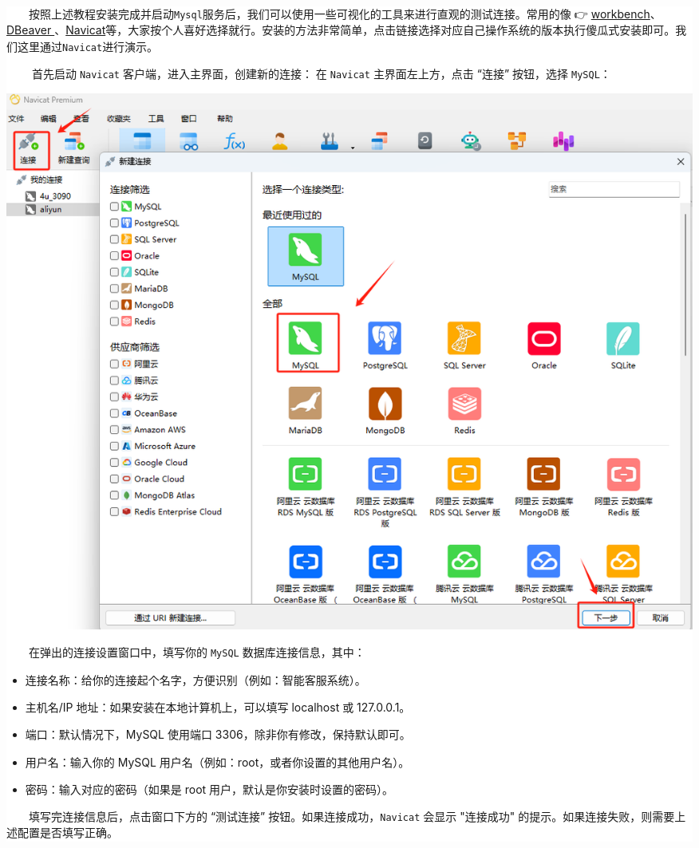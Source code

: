  按照上述教程安装完成并启动`Mysql`服务后，我们可以使用一些可视化的工具来进行直观的测试连接。常用的像 👉 [workbench](https://www.mysql.com/products/workbench/)、 [DBeaver ](https://dbeaver.io/)、[Navicat](https://www.navicat.com/en/)等，大家按个人喜好选择就行。安装的方法非常简单，点击链接选择对应自己操作系统的版本执行傻瓜式安装即可。我们这里通过`Navicat`进行演示。

   首先启动 `Navicat` 客户端，进入主界面，创建新的连接： 在 `Navicat` 主界面左上方，点击 “连接” 按钮，选择 `MySQL`：

![](images/140acf94-775f-48bf-a8a4-7e1070384a4b.png)

  在弹出的连接设置窗口中，填写你的 `MySQL` 数据库连接信息，其中：

* 连接名称：给你的连接起个名字，方便识别（例如：智能客服系统）。

* 主机名/IP 地址：如果安装在本地计算机上，可以填写 localhost 或 127.0.0.1。

* 端口：默认情况下，MySQL 使用端口 3306，除非你有修改，保持默认即可。

* 用户名：输入你的 MySQL 用户名（例如：root，或者你设置的其他用户名）。

* 密码：输入对应的密码（如果是 root 用户，默认是你安装时设置的密码）。

  填写完连接信息后，点击窗口下方的 “测试连接” 按钮。如果连接成功，`Navicat` 会显示 "连接成功" 的提示。如果连接失败，则需要上述配置是否填写正确。
